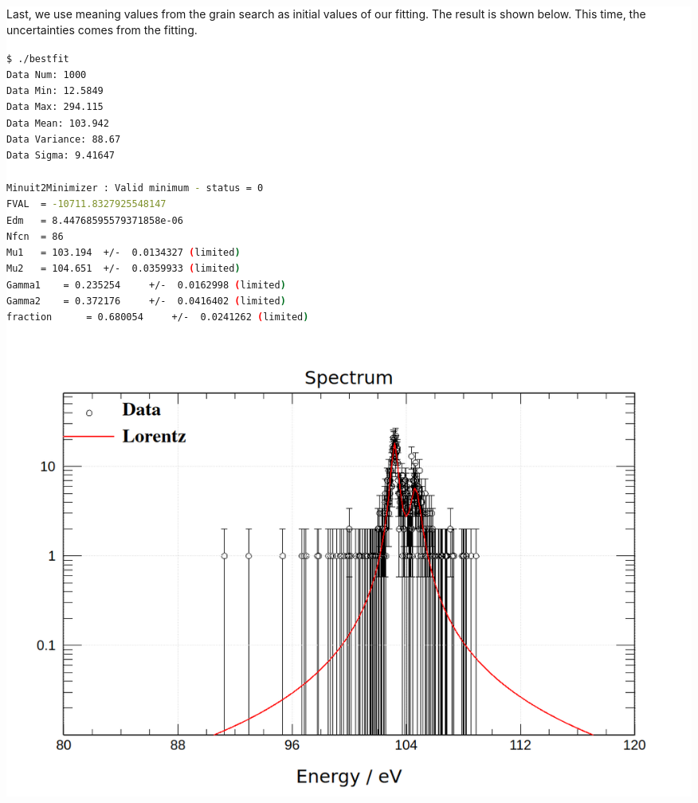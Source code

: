 Last, we use meaning values from the grain search as initial values of our fitting. The result is shown below. This time, the uncertainties comes from the fitting.

```bash
$ ./bestfit 
Data Num: 1000
Data Min: 12.5849
Data Max: 294.115
Data Mean: 103.942
Data Variance: 88.67
Data Sigma: 9.41647

Minuit2Minimizer : Valid minimum - status = 0
FVAL  = -10711.8327925548147
Edm   = 8.44768595579371858e-06
Nfcn  = 86
Mu1	  = 103.194	 +/-  0.0134327	(limited)
Mu2	  = 104.651	 +/-  0.0359933	(limited)
Gamma1	  = 0.235254	 +/-  0.0162998	(limited)
Gamma2	  = 0.372176	 +/-  0.0416402	(limited)
fraction	  = 0.680054	 +/-  0.0241262	(limited)
```

![Best Fit](EX3/b/bestfit/LorentzBestFit.png)

